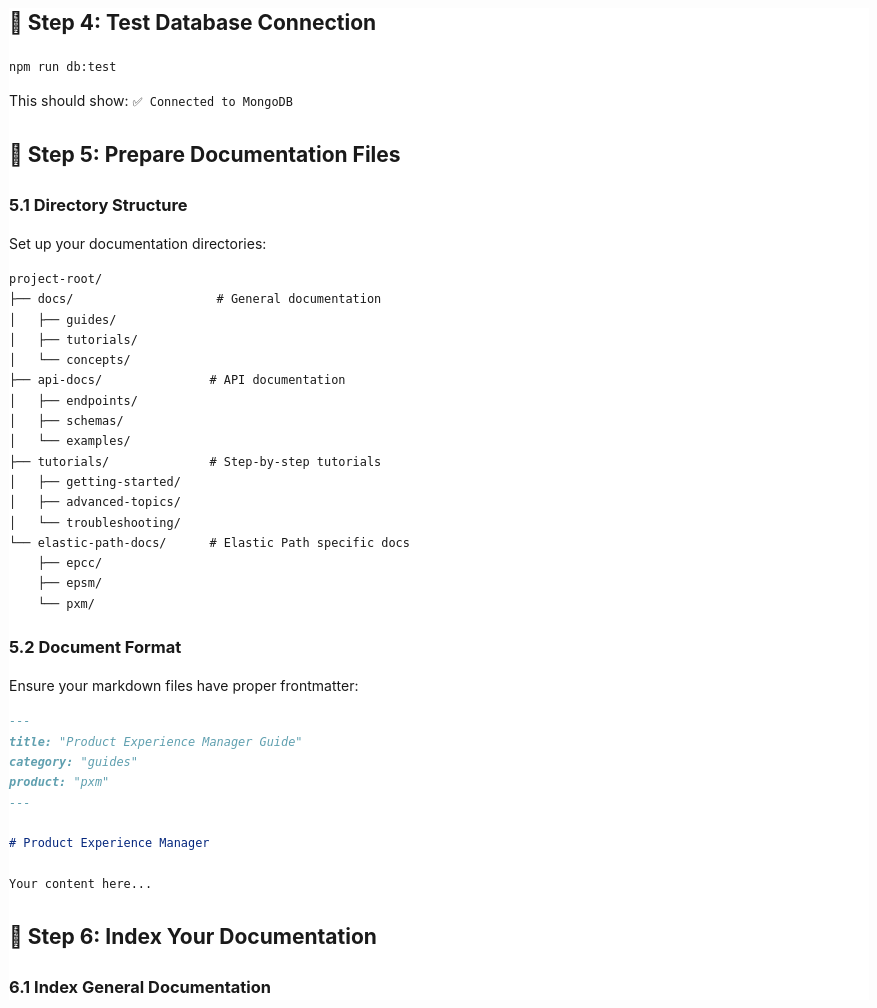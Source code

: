 ## 🔧 Step 4: Test Database Connection

```bash
npm run db:test
```

This should show: `✅ Connected to MongoDB`

## 🔧 Step 5: Prepare Documentation Files

### 5.1 Directory Structure

Set up your documentation directories:

```
project-root/
├── docs/                    # General documentation
│   ├── guides/
│   ├── tutorials/
│   └── concepts/
├── api-docs/               # API documentation
│   ├── endpoints/
│   ├── schemas/
│   └── examples/
├── tutorials/              # Step-by-step tutorials
│   ├── getting-started/
│   ├── advanced-topics/
│   └── troubleshooting/
└── elastic-path-docs/      # Elastic Path specific docs
    ├── epcc/
    ├── epsm/
    └── pxm/
```

### 5.2 Document Format

Ensure your markdown files have proper frontmatter:

```markdown
---
title: "Product Experience Manager Guide"
category: "guides"
product: "pxm"
---

# Product Experience Manager

Your content here...
```

## 🔧 Step 6: Index Your Documentation

### 6.1 Index General Documentation
